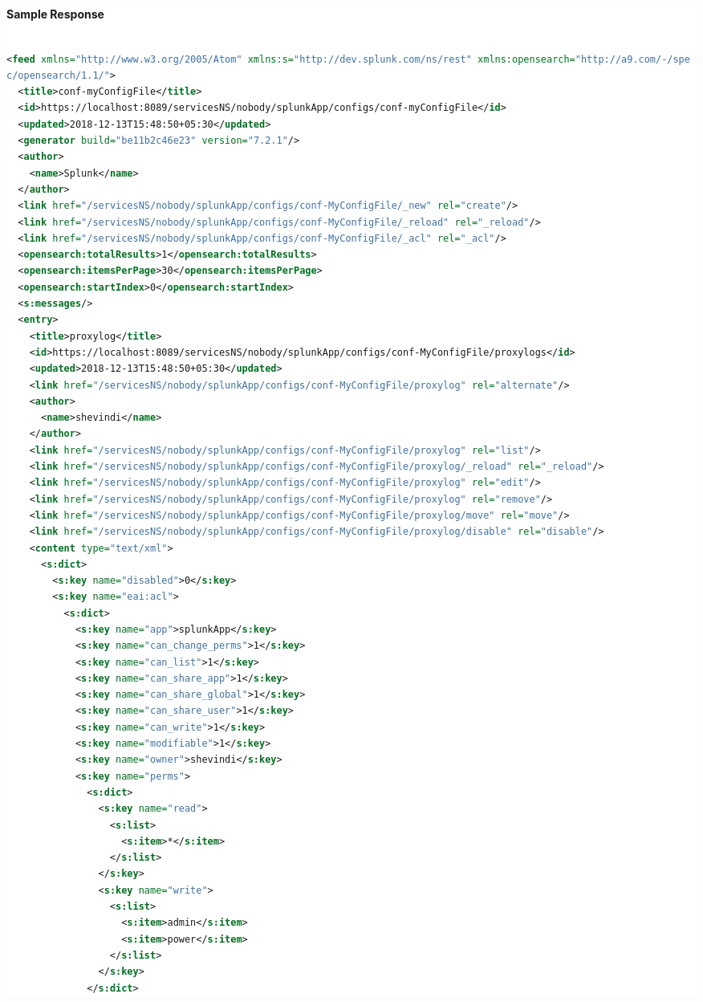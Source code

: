 
**Sample Response**

```xml

<feed xmlns="http://www.w3.org/2005/Atom" xmlns:s="http://dev.splunk.com/ns/rest" xmlns:opensearch="http://a9.com/-/spec/opensearch/1.1/">
  <title>conf-myConfigFile</title>
  <id>https://localhost:8089/servicesNS/nobody/splunkApp/configs/conf-myConfigFile</id>
  <updated>2018-12-13T15:48:50+05:30</updated>
  <generator build="be11b2c46e23" version="7.2.1"/>
  <author>
    <name>Splunk</name>
  </author>
  <link href="/servicesNS/nobody/splunkApp/configs/conf-MyConfigFile/_new" rel="create"/>
  <link href="/servicesNS/nobody/splunkApp/configs/conf-MyConfigFile/_reload" rel="_reload"/>
  <link href="/servicesNS/nobody/splunkApp/configs/conf-MyConfigFile/_acl" rel="_acl"/>
  <opensearch:totalResults>1</opensearch:totalResults>
  <opensearch:itemsPerPage>30</opensearch:itemsPerPage>
  <opensearch:startIndex>0</opensearch:startIndex>
  <s:messages/>
  <entry>
    <title>proxylog</title>
    <id>https://localhost:8089/servicesNS/nobody/splunkApp/configs/conf-MyConfigFile/proxylogs</id>
    <updated>2018-12-13T15:48:50+05:30</updated>
    <link href="/servicesNS/nobody/splunkApp/configs/conf-MyConfigFile/proxylog" rel="alternate"/>
    <author>
      <name>shevindi</name>
    </author>
    <link href="/servicesNS/nobody/splunkApp/configs/conf-MyConfigFile/proxylog" rel="list"/>
    <link href="/servicesNS/nobody/splunkApp/configs/conf-MyConfigFile/proxylog/_reload" rel="_reload"/>
    <link href="/servicesNS/nobody/splunkApp/configs/conf-MyConfigFile/proxylog" rel="edit"/>
    <link href="/servicesNS/nobody/splunkApp/configs/conf-MyConfigFile/proxylog" rel="remove"/>
    <link href="/servicesNS/nobody/splunkApp/configs/conf-MyConfigFile/proxylog/move" rel="move"/>
    <link href="/servicesNS/nobody/splunkApp/configs/conf-MyConfigFile/proxylog/disable" rel="disable"/>
    <content type="text/xml">
      <s:dict>
        <s:key name="disabled">0</s:key>
        <s:key name="eai:acl">
          <s:dict>
            <s:key name="app">splunkApp</s:key>
            <s:key name="can_change_perms">1</s:key>
            <s:key name="can_list">1</s:key>
            <s:key name="can_share_app">1</s:key>
            <s:key name="can_share_global">1</s:key>
            <s:key name="can_share_user">1</s:key>
            <s:key name="can_write">1</s:key>
            <s:key name="modifiable">1</s:key>
            <s:key name="owner">shevindi</s:key>
            <s:key name="perms">
              <s:dict>
                <s:key name="read">
                  <s:list>
                    <s:item>*</s:item>
                  </s:list>
                </s:key>
                <s:key name="write">
                  <s:list>
                    <s:item>admin</s:item>
                    <s:item>power</s:item>
                  </s:list>
                </s:key>
              </s:dict>
```